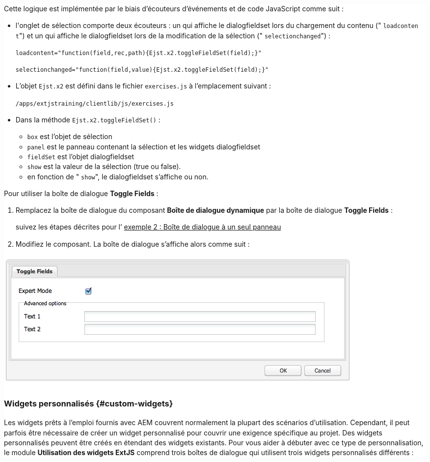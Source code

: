 Cette logique est implémentée par le biais d’écouteurs d’événements et de code JavaScript comme suit :

* l&#39;onglet de sélection comporte deux écouteurs : un qui affiche le dialogfieldset lors du chargement du contenu (&quot; `loadcontent`&quot;) et un qui affiche le dialogfieldset lors de la modification de la sélection (&quot; `selectionchanged`&quot;) :

   `loadcontent="function(field,rec,path){Ejst.x2.toggleFieldSet(field);}"`

   `selectionchanged="function(field,value){Ejst.x2.toggleFieldSet(field);}"`

* L’objet `Ejst.x2` est défini dans le fichier `exercises.js` à l’emplacement suivant :

   `/apps/extjstraining/clientlib/js/exercises.js`

* Dans la méthode `Ejst.x2.toggleFieldSet()` :

   * `box` est l’objet de sélection
   * `panel` est le panneau contenant la sélection et les widgets dialogfieldset
   * `fieldSet` est l’objet dialogfieldset
   * `show` est la valeur de la sélection (true ou false).
   * en fonction de &quot; `show`&quot;, le dialogfieldset s’affiche ou non.

Pour utiliser la boîte de dialogue **Toggle Fields** :

1. Remplacez la boîte de dialogue du composant **Boîte de dialogue dynamique** par la boîte de dialogue **Toggle Fields** :

   suivez les étapes décrites pour l’ [exemple 2 : Boîte de dialogue à un seul panneau](#example-single-panel-dialog)

1. Modifiez le composant. La boîte de dialogue s’affiche alors comme suit :

![screen_shot_2012-02-01at115518am](assets/screen_shot_2012-02-01at115518am.png)

### Widgets personnalisés {#custom-widgets}

Les widgets prêts à l’emploi fournis avec AEM couvrent normalement la plupart des scénarios d’utilisation. Cependant, il peut parfois être nécessaire de créer un widget personnalisé pour couvrir une exigence spécifique au projet. Des widgets personnalisés peuvent être créés en étendant des widgets existants. Pour vous aider à débuter avec ce type de personnalisation, le module **Utilisation des widgets ExtJS** comprend trois boîtes de dialogue qui utilisent trois widgets personnalisés différents :
